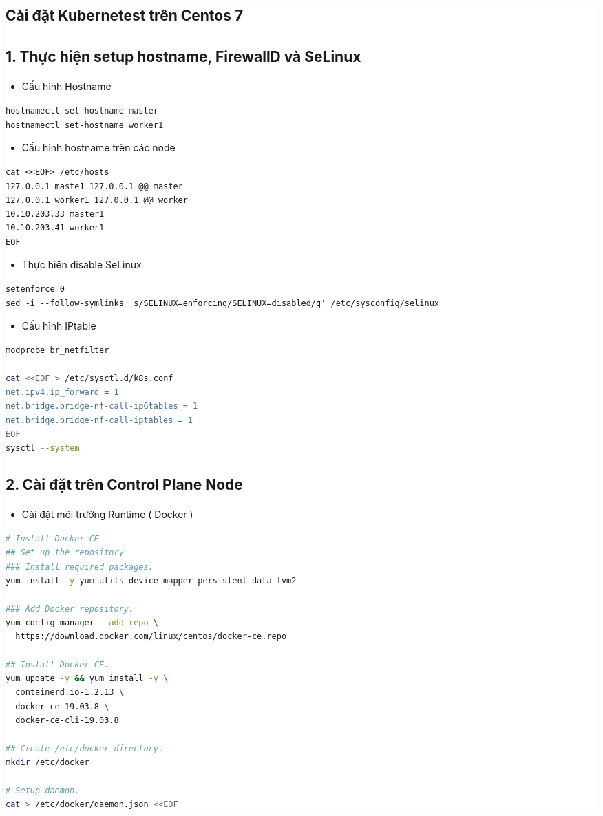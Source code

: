 ## Cài đặt Kubernetest trên Centos 7

## 1. Thực hiện setup hostname, FirewallD và SeLinux

- Cấu hình Hostname

```
hostnamectl set-hostname master
hostnamectl set-hostname worker1
```

- Cấu hình hostname trên các node

```
cat <<EOF> /etc/hosts
127.0.0.1 maste1 127.0.0.1 @@ master
127.0.0.1 worker1 127.0.0.1 @@ worker
10.10.203.33 master1
10.10.203.41 worker1
EOF
```

- Thực hiện disable SeLinux

```
setenforce 0
sed -i --follow-symlinks 's/SELINUX=enforcing/SELINUX=disabled/g' /etc/sysconfig/selinux
```

- Cấu hình IPtable

```bash
modprobe br_netfilter

cat <<EOF > /etc/sysctl.d/k8s.conf
net.ipv4.ip_forward = 1
net.bridge.bridge-nf-call-ip6tables = 1
net.bridge.bridge-nf-call-iptables = 1
EOF
sysctl --system
```

## 2. Cài đặt trên Control Plane Node

- Cài đặt môi trường Runtime ( Docker )

```bash
# Install Docker CE
## Set up the repository
### Install required packages.
yum install -y yum-utils device-mapper-persistent-data lvm2

### Add Docker repository.
yum-config-manager --add-repo \
  https://download.docker.com/linux/centos/docker-ce.repo

## Install Docker CE.
yum update -y && yum install -y \
  containerd.io-1.2.13 \
  docker-ce-19.03.8 \
  docker-ce-cli-19.03.8

## Create /etc/docker directory.
mkdir /etc/docker

# Setup daemon.
cat > /etc/docker/daemon.json <<EOF
```